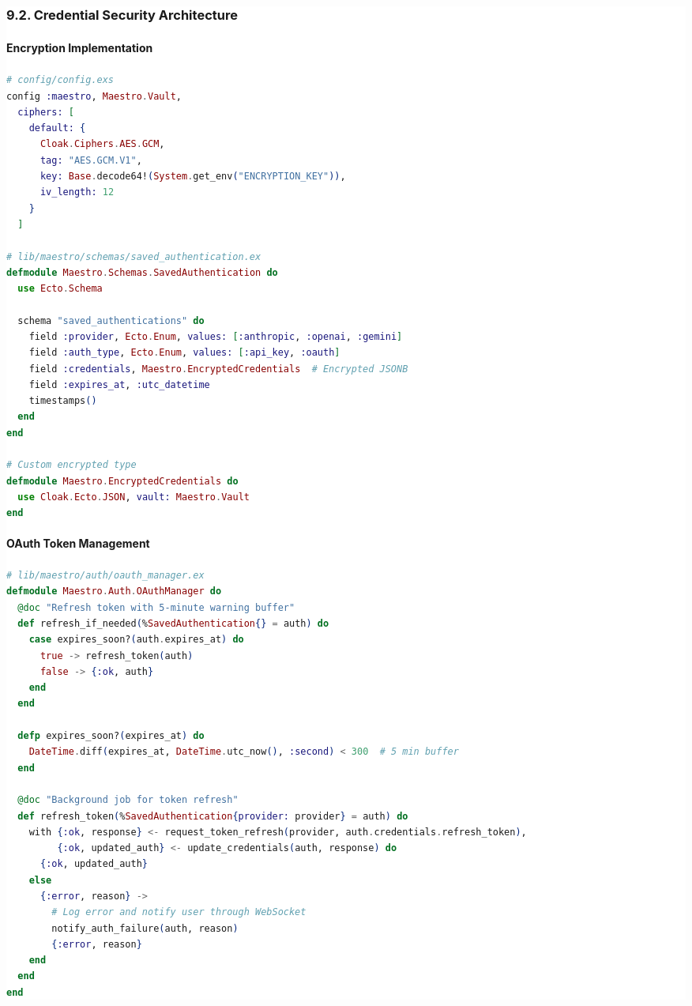 ### 9.2. Credential Security Architecture

#### **Encryption Implementation**
```elixir
# config/config.exs
config :maestro, Maestro.Vault,
  ciphers: [
    default: {
      Cloak.Ciphers.AES.GCM,
      tag: "AES.GCM.V1",
      key: Base.decode64!(System.get_env("ENCRYPTION_KEY")),
      iv_length: 12
    }
  ]

# lib/maestro/schemas/saved_authentication.ex
defmodule Maestro.Schemas.SavedAuthentication do
  use Ecto.Schema
  
  schema "saved_authentications" do
    field :provider, Ecto.Enum, values: [:anthropic, :openai, :gemini]
    field :auth_type, Ecto.Enum, values: [:api_key, :oauth]
    field :credentials, Maestro.EncryptedCredentials  # Encrypted JSONB
    field :expires_at, :utc_datetime
    timestamps()
  end
end

# Custom encrypted type
defmodule Maestro.EncryptedCredentials do
  use Cloak.Ecto.JSON, vault: Maestro.Vault
end
```

#### **OAuth Token Management**
```elixir
# lib/maestro/auth/oauth_manager.ex
defmodule Maestro.Auth.OAuthManager do
  @doc "Refresh token with 5-minute warning buffer"
  def refresh_if_needed(%SavedAuthentication{} = auth) do
    case expires_soon?(auth.expires_at) do
      true -> refresh_token(auth)
      false -> {:ok, auth}
    end
  end
  
  defp expires_soon?(expires_at) do
    DateTime.diff(expires_at, DateTime.utc_now(), :second) < 300  # 5 min buffer
  end
  
  @doc "Background job for token refresh"
  def refresh_token(%SavedAuthentication{provider: provider} = auth) do
    with {:ok, response} <- request_token_refresh(provider, auth.credentials.refresh_token),
         {:ok, updated_auth} <- update_credentials(auth, response) do
      {:ok, updated_auth}
    else
      {:error, reason} -> 
        # Log error and notify user through WebSocket
        notify_auth_failure(auth, reason)
        {:error, reason}
    end
  end
end
```